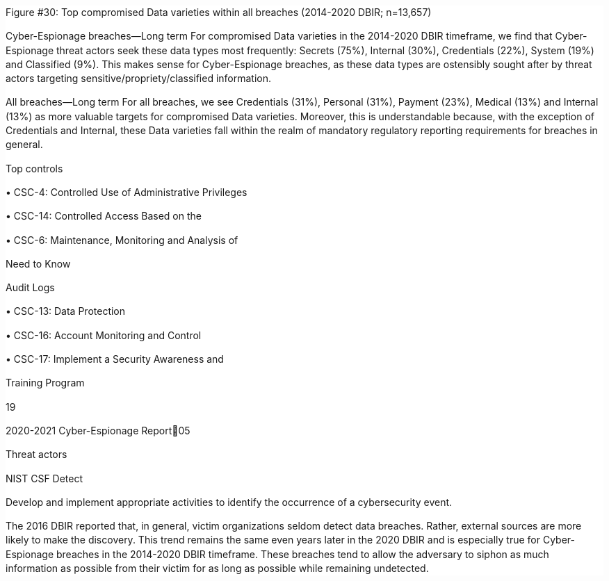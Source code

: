 Figure \#30: Top compromised Data varieties within all breaches 
(2014\-2020 DBIR; n\=13,657\)

Cyber\-Espionage breaches—Long term
For compromised Data varieties in the 2014\-2020 DBIR 
timeframe, we find that Cyber\-Espionage threat actors seek 
these data types most frequently: Secrets (75%), Internal 
(30%), Credentials (22%), System (19%) and Classified 
(9%). This makes sense for Cyber\-Espionage breaches, as 
these data types are ostensibly sought after by threat actors 
targeting sensitive/propriety/classified information.

All breaches—Long term
For all breaches, we see Credentials (31%), Personal (31%), 
Payment (23%), Medical (13%) and Internal (13%) as more 
valuable targets for compromised Data varieties. Moreover, 
this is understandable because, with the exception of 
Credentials and Internal, these Data varieties fall within the 
realm of mandatory regulatory reporting requirements for 
breaches in general.

Top controls

• CSC\-4: Controlled Use of Administrative Privileges

• CSC\-14: Controlled Access Based on the 

• CSC\-6: Maintenance, Monitoring and Analysis of 

Need to Know

Audit Logs

• CSC\-13: Data Protection

• CSC\-16: Account Monitoring and Control

• CSC\-17: Implement a Security Awareness and 

Training Program

19

2020\-2021 Cyber\-Espionage Report05

Threat actors

NIST CSF Detect

Develop and implement appropriate 
activities to identify the occurrence of a 
cybersecurity event.

The 2016 DBIR reported that, in general, 
victim organizations seldom detect data 
breaches. Rather, external sources are 
more likely to make the discovery. This 
trend remains the same even years later 
in the 2020 DBIR and is especially true 
for Cyber\-Espionage breaches in the 
2014\-2020 DBIR timeframe. These 
breaches tend to allow the adversary to 
siphon as much information as possible 
from their victim for as long as possible 
while remaining undetected.
